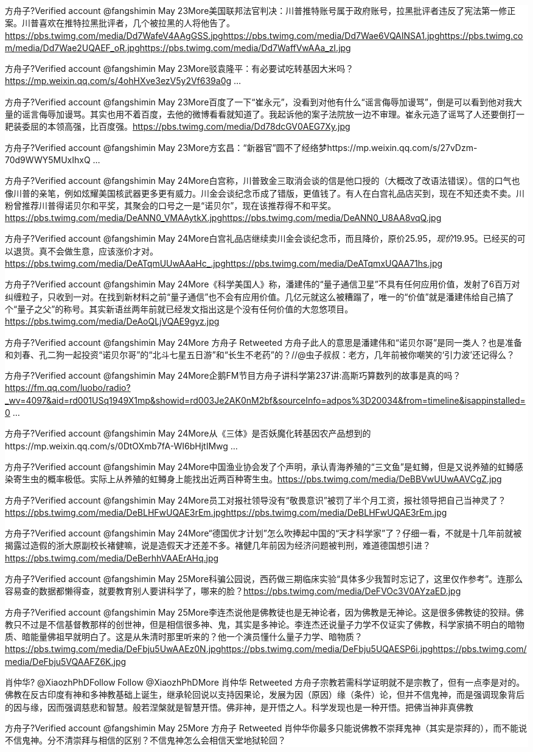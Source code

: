 方舟子?Verified account @fangshimin May 23More美国联邦法官判决：川普推特账号属于政府账号，拉黑批评者违反了宪法第一修正案。川普喜欢在推特拉黑批评者，几个被拉黑的人将他告了。https://pbs.twimg.com/media/Dd7WafeV4AAgGSS.jpghttps://pbs.twimg.com/media/Dd7Wae6VQAINSA1.jpghttps://pbs.twimg.com/media/Dd7Wae2UQAEF_oR.jpghttps://pbs.twimg.com/media/Dd7WaffVwAAa_zI.jpg

方舟子?Verified account @fangshimin May 23More驳袁隆平：有必要试吃转基因大米吗？https://mp.weixin.qq.com/s/4ohHXve3ezV5y2Vf639a0g …

方舟子?Verified account @fangshimin May 23More百度了一下“崔永元”，没看到对他有什么“谣言侮辱加谩骂”，倒是可以看到他对我大量的谣言侮辱加谩骂。其实也用不着百度，去他的微博看看就知道了。我起诉他的案子法院放一边不审理。崔永元造了谣骂了人还要倒打一耙装委屈的本领高强，比百度强。https://pbs.twimg.com/media/Dd78dcGV0AEG7Xy.jpg

方舟子?Verified account @fangshimin May 23More方玄昌：“新器官”圆不了经络梦https://mp.weixin.qq.com/s/27vDzm-70d9WWY5MUxIhxQ …

方舟子?Verified account @fangshimin May 24More白宫称，川普致金三取消会谈的信是他口授的（大概改了改语法错误）。信的口气也像川普的亲笔，例如炫耀美国核武器更多更有威力。川金会谈纪念币成了错版，更值钱了。有人在白宫礼品店买到，现在不知还卖不卖。川粉曾推荐川普得诺贝尔和平奖，其聚会的口号之一是“诺贝尔”，现在该推荐得不和平奖。https://pbs.twimg.com/media/DeANN0_VMAAytkX.jpghttps://pbs.twimg.com/media/DeANN0_U8AA8vqQ.jpg

方舟子?Verified account @fangshimin May 24More白宫礼品店继续卖川金会谈纪念币，而且降价，原价$25.95，现价$19.95。已经买的可以退货。真不会做生意，应该涨价才对。https://pbs.twimg.com/media/DeATqmUUwAAaHc_.jpghttps://pbs.twimg.com/media/DeATqmxUQAA71hs.jpg

方舟子?Verified account @fangshimin May 24More《科学美国人》称，潘建伟的“量子通信卫星”不具有任何应用价值，发射了6百万对纠缠粒子，只收到一对。在找到新材料之前“量子通信”也不会有应用价值。几亿元就这么被糟蹋了，唯一的“价值”就是潘建伟给自己搞了个“量子之父”的称号。其实新语丝两年前就已经发文指出这是个没有任何价值的大忽悠项目。https://pbs.twimg.com/media/DeAoQLjVQAE9gyz.jpg

方舟子?Verified account @fangshimin May 24More 方舟子 Retweeted 方舟子此人的意思是潘建伟和“诺贝尔哥”是同一类人？也是准备和刘春、孔二狗一起投资“诺贝尔哥”的“北斗七星五日游”和“长生不老药”的？//@虫子叔叔：老方，几年前被你嘲笑的‘引力波’还记得么？

方舟子?Verified account @fangshimin May 24More企鹅FM节目方舟子讲科学第237讲:高斯巧算数列的故事是真的吗？https://fm.qq.com/luobo/radio?_wv=4097&aid=rd001USq1949X1mp&showid=rd003Je2AK0nM2bf&sourceInfo=adpos%3D20034&from=timeline&isappinstalled=0 …

方舟子?Verified account @fangshimin May 24More从《三体》是否妖魔化转基因农产品想到的https://mp.weixin.qq.com/s/0DtOXmb7fA-WI6bHjtIMwg …

方舟子?Verified account @fangshimin May 24More中国渔业协会发了个声明，承认青海养殖的“三文鱼”是虹鳟，但是又说养殖的虹鳟感染寄生虫的概率极低。实际上从养殖的虹鳟身上能找出近两百种寄生虫。https://pbs.twimg.com/media/DeBBVwUUwAAVCgZ.jpg

方舟子?Verified account @fangshimin May 24More员工对报社领导没有“敬畏意识”被罚了半个月工资，报社领导把自己当神灵了？https://pbs.twimg.com/media/DeBLHFwUQAE3rEm.jpghttps://pbs.twimg.com/media/DeBLHFwUQAE3rEm.jpg

方舟子?Verified account @fangshimin May 24More“德国优才计划”怎么吹捧起中国的“天才科学家”了？仔细一看，不就是十几年前就被揭露过造假的浙大原副校长褚健嘛，说是造假天才还差不多。褚健几年前因为经济问题被判刑，难道德国想引进？https://pbs.twimg.com/media/DeBerhhVAAErAHq.jpg

方舟子?Verified account @fangshimin May 25More科骗公园说，西药做三期临床实验“具体多少我暂时忘记了，这里仅作参考”。连那么容易查的数据都懒得查，就要教育别人要讲科学了，哪来的脸？https://pbs.twimg.com/media/DeFVOc3V0AYzaED.jpg

方舟子?Verified account @fangshimin May 25More李连杰说他是佛教徒也是无神论者，因为佛教是无神论。这是很多佛教徒的狡辩。佛教只不过是不信基督教那样的创世神，但是相信很多神、鬼，其实是多神论。李连杰还说量子力学不仅证实了佛教，科学家搞不明白的暗物质、暗能量佛祖早就明白了。这是从朱清时那里听来的？他一个演员懂什么量子力学、暗物质？https://pbs.twimg.com/media/DeFbju5UwAAEz0N.jpghttps://pbs.twimg.com/media/DeFbju5UQAESP6i.jpghttps://pbs.twimg.com/media/DeFbju5VQAAFZ6K.jpg

肖仲华? @XiaozhPhDFollow Follow @XiaozhPhDMore 肖仲华 Retweeted 方舟子宗教若需科学证明就不是宗教了，但有一点李是对的。佛教在反古印度有神和多神教基础上诞生，继承轮回说以支持因果论，发展为因（原因）缘（条件）论，但并不信鬼神，而是强调现象背后的因与缘，因而强调慈悲和智慧。般若涅槃就是智慧开悟。佛非神，是开悟之人。科学发现也是一种开悟。把佛当神非真佛教

方舟子?Verified account @fangshimin May 25More 方舟子 Retweeted 肖仲华你最多只能说佛教不崇拜鬼神（其实是崇拜的），而不能说不信鬼神。分不清崇拜与相信的区别？不信鬼神怎么会相信天堂地狱轮回？
